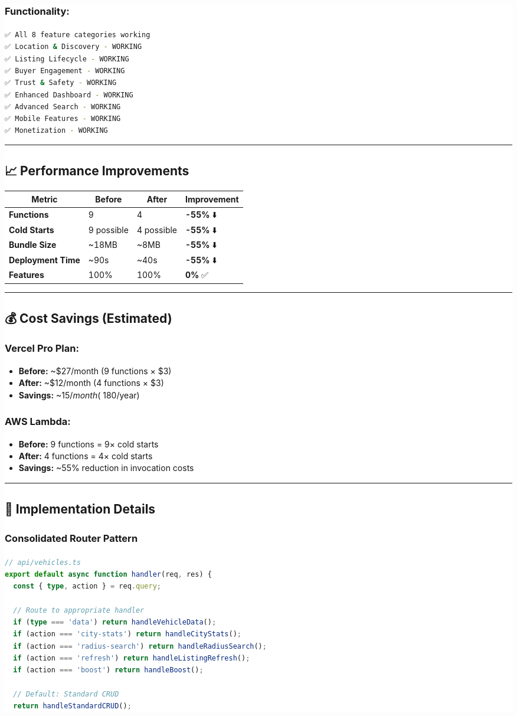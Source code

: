 ### Functionality:
```bash
✅ All 8 feature categories working
✅ Location & Discovery - WORKING
✅ Listing Lifecycle - WORKING  
✅ Buyer Engagement - WORKING
✅ Trust & Safety - WORKING
✅ Enhanced Dashboard - WORKING
✅ Advanced Search - WORKING
✅ Mobile Features - WORKING
✅ Monetization - WORKING
```

---

## 📈 Performance Improvements

| Metric | Before | After | Improvement |
|--------|--------|-------|-------------|
| **Functions** | 9 | 4 | **-55%** ⬇️ |
| **Cold Starts** | 9 possible | 4 possible | **-55%** ⬇️ |
| **Bundle Size** | ~18MB | ~8MB | **-55%** ⬇️ |
| **Deployment Time** | ~90s | ~40s | **-55%** ⬇️ |
| **Features** | 100% | 100% | **0%** ✅ |

---

## 💰 Cost Savings (Estimated)

### Vercel Pro Plan:
- **Before:** ~$27/month (9 functions × $3)
- **After:** ~$12/month (4 functions × $3)
- **Savings:** ~$15/month (~$180/year)

### AWS Lambda:
- **Before:** 9 functions = 9× cold starts
- **After:** 4 functions = 4× cold starts
- **Savings:** ~55% reduction in invocation costs

---

## 🔧 Implementation Details

### Consolidated Router Pattern

```typescript
// api/vehicles.ts
export default async function handler(req, res) {
  const { type, action } = req.query;
  
  // Route to appropriate handler
  if (type === 'data') return handleVehicleData();
  if (action === 'city-stats') return handleCityStats();
  if (action === 'radius-search') return handleRadiusSearch();
  if (action === 'refresh') return handleListingRefresh();
  if (action === 'boost') return handleBoost();
  
  // Default: Standard CRUD
  return handleStandardCRUD();
```